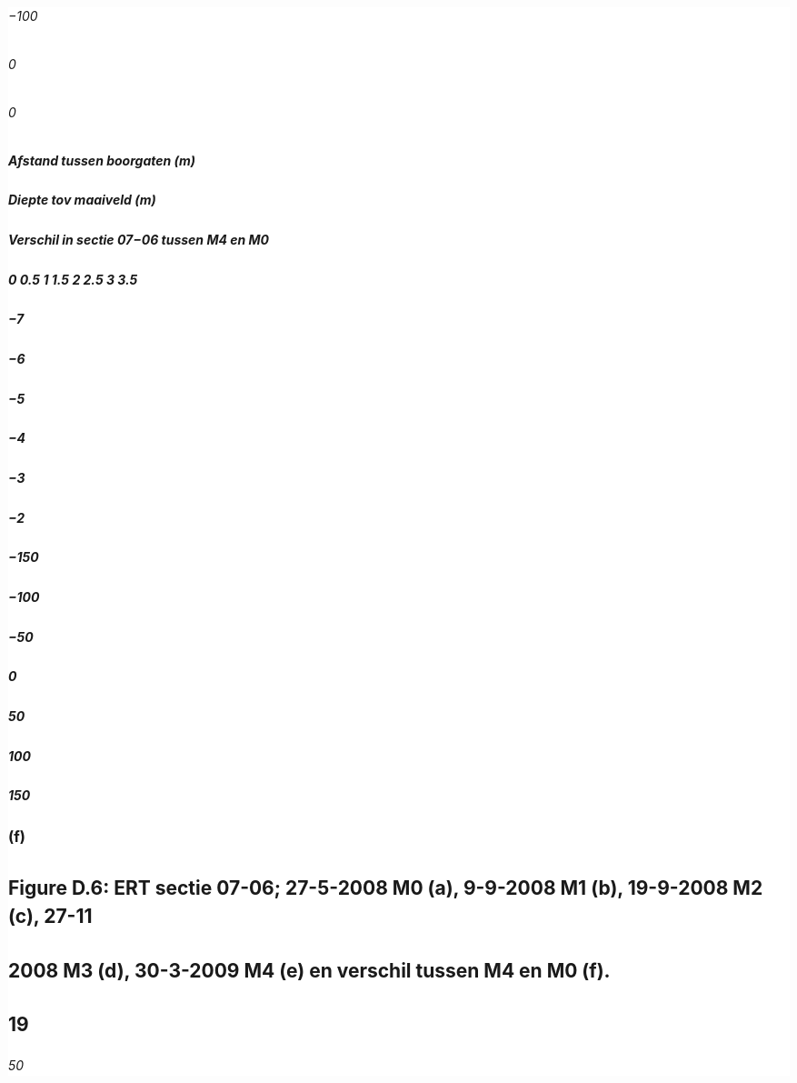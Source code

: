 ###### −100 

###### 0 

###### 0 

##### Afstand tussen boorgaten (m) 

##### Diepte tov maaiveld (m) 

##### Verschil in sectie 07−06 tussen M4 en M0 

##### 0 0.5 1 1.5 2 2.5 3 3.5 

##### −7 

##### −6 

##### −5 

##### −4 

##### −3 

##### −2 

##### −150 

##### −100 

##### −50 

##### 0 

##### 50 

##### 100 

##### 150 

### (f) 

## Figure D.6: ERT sectie 07-06; 27-5-2008 M0 (a), 9-9-2008 M1 (b), 19-9-2008 M2 (c), 27-11

## 2008 M3 (d), 30-3-2009 M4 (e) en verschil tussen M4 en M0 (f). 


## 19 

###### 50 
